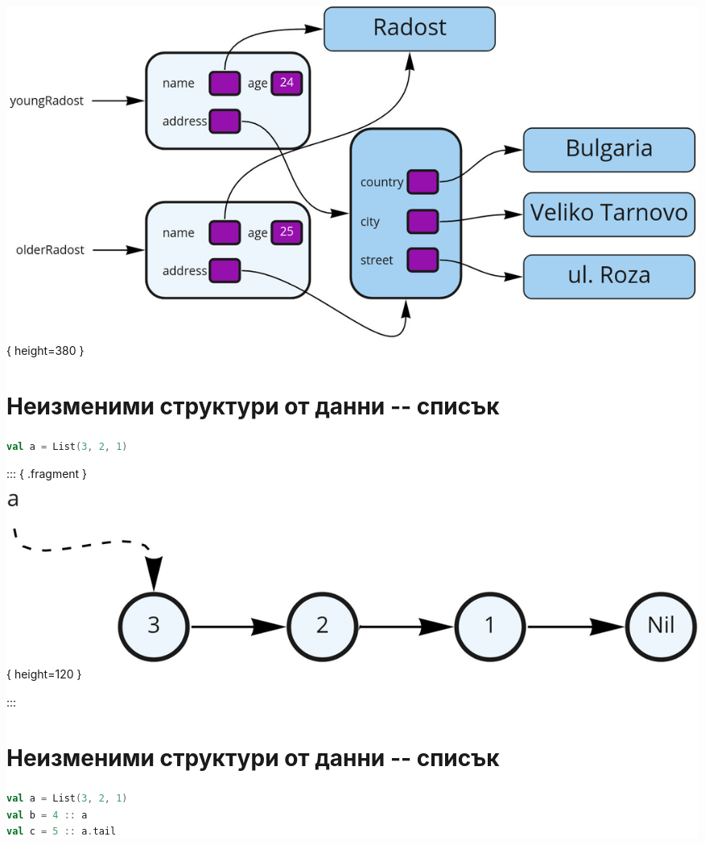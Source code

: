 ![](images/04-key-fp-approaches/shared-objects.jpg){ height=380 }

# Неизменими структури от данни -- списък

```scala
val a = List(3, 2, 1)
```

::: { .fragment }

![](images/04-key-fp-approaches/list.jpg){ height=120 }

:::

# Неизменими структури от данни -- списък

```scala
val a = List(3, 2, 1)
val b = 4 :: a
val c = 5 :: a.tail
```
